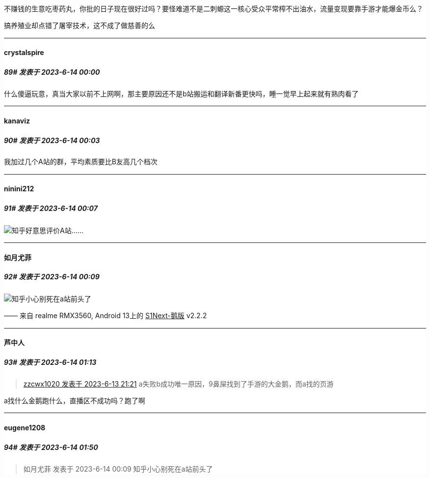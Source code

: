 不赚钱的生意吃枣药丸，你批的日子现在很好过吗？要怪难道不是二刺螈这一核心受众平常榨不出油水，流量变现要靠手游才能爆金币么？

搞养殖业却点错了屠宰技术，这不成了做慈善的么


*****

####  crystalspire  
##### 89#       发表于 2023-6-14 00:00

什么傻逼玩意，真当大家以前不上网啊，那主要原因还不是b站搬运和翻译新番更快吗，睡一觉早上起来就有熟肉看了

*****

####  kanaviz  
##### 90#       发表于 2023-6-14 00:03

我加过几个A站的群，平均素质要比B友高几个档次


*****

####  ninini212  
##### 91#       发表于 2023-6-14 00:07

<img src="https://static.saraba1st.com/image/smiley/face2017/067.png" referrerpolicy="no-referrer">知乎好意思评价A站……

*****

####  如月尤菲  
##### 92#       发表于 2023-6-14 00:09

<img src="https://static.saraba1st.com/image/smiley/face2017/067.png" referrerpolicy="no-referrer">知乎小心别死在a站前头了

—— 来自 realme RMX3560, Android 13上的 [S1Next-鹅版](https://github.com/ykrank/S1-Next/releases) v2.2.2


*****

####  芦中人  
##### 93#       发表于 2023-6-14 01:13

<blockquote><a href="httphttps://bbs.saraba1st.com/2b/forum.php?mod=redirect&amp;goto=findpost&amp;pid=61272658&amp;ptid=2139804" target="_blank">zzcwx1020 发表于 2023-6-13 21:21</a>
a失败b成功唯一原因，9鼻屎找到了手游的大金鹅，而a找的页游</blockquote>
a找什么金鹅跑什么，直播区不成功吗？跑了啊


*****

####  eugene1208  
##### 94#       发表于 2023-6-14 01:50

<blockquote>如月尤菲 发表于 2023-6-14 00:09
知乎小心别死在a站前头了
